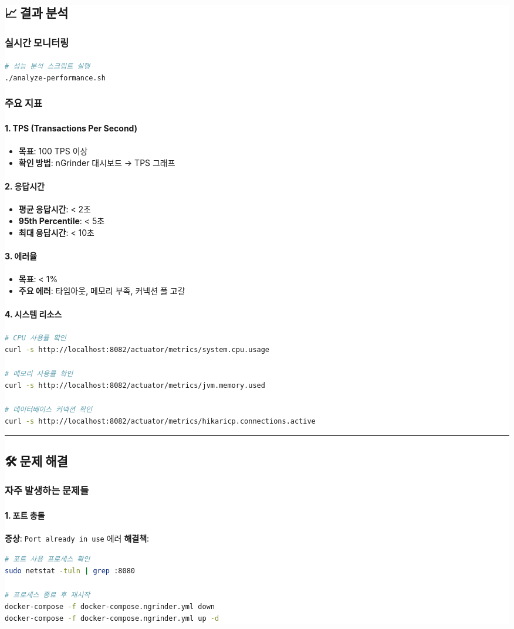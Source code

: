 
## 📈 결과 분석

### 실시간 모니터링
```bash
# 성능 분석 스크립트 실행
./analyze-performance.sh
```

### 주요 지표

#### 1. TPS (Transactions Per Second)
- **목표**: 100 TPS 이상
- **확인 방법**: nGrinder 대시보드 → TPS 그래프

#### 2. 응답시간
- **평균 응답시간**: < 2초
- **95th Percentile**: < 5초
- **최대 응답시간**: < 10초

#### 3. 에러율
- **목표**: < 1%
- **주요 에러**: 타임아웃, 메모리 부족, 커넥션 풀 고갈

#### 4. 시스템 리소스
```bash
# CPU 사용률 확인
curl -s http://localhost:8082/actuator/metrics/system.cpu.usage

# 메모리 사용률 확인  
curl -s http://localhost:8082/actuator/metrics/jvm.memory.used

# 데이터베이스 커넥션 확인
curl -s http://localhost:8082/actuator/metrics/hikaricp.connections.active
```

---

## 🛠️ 문제 해결

### 자주 발생하는 문제들

#### 1. 포트 충돌
**증상**: `Port already in use` 에러
**해결책**:
```bash
# 포트 사용 프로세스 확인
sudo netstat -tuln | grep :8080

# 프로세스 종료 후 재시작
docker-compose -f docker-compose.ngrinder.yml down
docker-compose -f docker-compose.ngrinder.yml up -d
```
